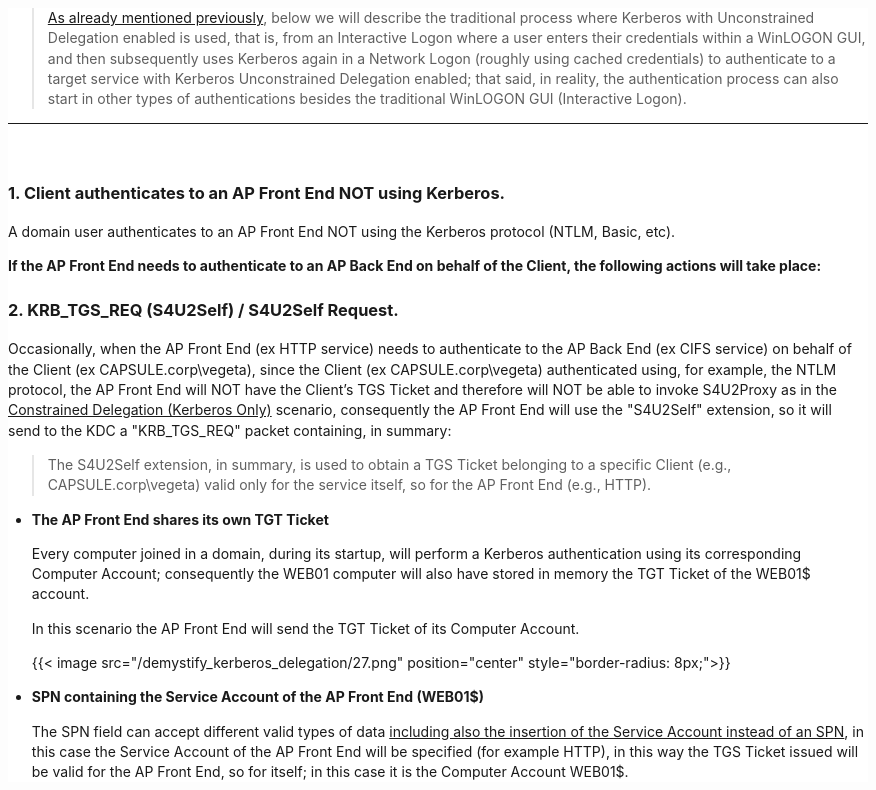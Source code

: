 > [As already mentioned previously](./not_so_brief_overview_about_kerberos.md#40), below we will describe the traditional process where Kerberos with Unconstrained Delegation enabled is used, that is, from an Interactive Logon where a user enters their credentials within a WinLOGON GUI, and then subsequently uses Kerberos again in a Network Logon (roughly using cached credentials) to authenticate to a target service with Kerberos Unconstrained Delegation enabled; that said, in reality, the authentication process can also start in other types of authentications besides the traditional WinLOGON GUI (Interactive Logon).
---
<br>

### **1. Client authenticates to an AP Front End NOT using Kerberos.**

A domain user authenticates to an AP Front End NOT using the Kerberos protocol (NTLM, Basic, etc).

**If the AP Front End needs to authenticate to an AP Back End on behalf of the Client, the following actions will take place:**

<span id=302>

### **2. KRB\_TGS\_REQ (S4U2Self) / S4U2Self Request.**

Occasionally, when the AP Front End (ex HTTP service) needs to authenticate to the AP Back End (ex CIFS service) on behalf of the Client (ex CAPSULE.corp\vegeta), since the Client (ex CAPSULE.corp\vegeta) authenticated using, for example, the NTLM protocol, the AP Front End will NOT have the Client’s TGS Ticket and therefore will NOT be able to invoke S4U2Proxy as in the [Constrained Delegation (Kerberos Only)](#constrained-delegation-kerberos-only) scenario, consequently the AP Front End will use the "S4U2Self" extension, so it will send to the KDC a "KRB\_TGS\_REQ" packet containing, in summary:

> The S4U2Self extension, in summary, is used to obtain a TGS Ticket belonging to a specific Client (e.g., CAPSULE.corp\vegeta) valid only for the service itself, so for the AP Front End (e.g., HTTP).

<span id=109>

- **The AP Front End shares its own TGT Ticket**

  Every computer joined in a domain, during its startup, will perform a Kerberos authentication using its corresponding Computer Account; consequently the WEB01 computer will also have stored in memory the TGT Ticket of the WEB01\$ account.

  In this scenario the AP Front End will send the TGT Ticket of its Computer Account.

  {{< image src="/demystify_kerberos_delegation/27.png" position="center" style="border-radius: 8px;">}}

<span id=31>

- **SPN containing the Service Account of the AP Front End (WEB01\$)**

   The SPN field can accept different valid types of data [including also the insertion of the Service Account instead of an SPN](https://swarm.ptsecurity.com/kerberoasting-without-spns/), in this case the Service Account of the AP Front End will be specified (for example HTTP), in this way the TGS Ticket issued will be valid for the AP Front End, so for itself; in this case it is the Computer Account WEB01\$.
